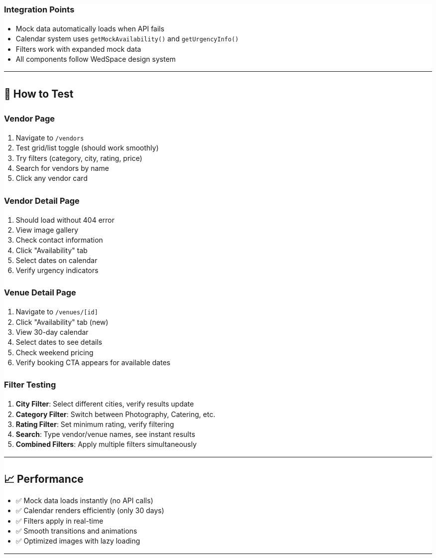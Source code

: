 ### Integration Points
- Mock data automatically loads when API fails
- Calendar system uses `getMockAvailability()` and `getUrgencyInfo()`
- Filters work with expanded mock data
- All components follow WedSpace design system

---

## 🚀 How to Test

### Vendor Page
1. Navigate to `/vendors`
2. Test grid/list toggle (should work smoothly)
3. Try filters (category, city, rating, price)
4. Search for vendors by name
5. Click any vendor card

### Vendor Detail Page
1. Should load without 404 error
2. View image gallery
3. Check contact information
4. Click "Availability" tab
5. Select dates on calendar
6. Verify urgency indicators

### Venue Detail Page
1. Navigate to `/venues/[id]`
2. Click "Availability" tab (new)
3. View 30-day calendar
4. Select dates to see details
5. Check weekend pricing
6. Verify booking CTA appears for available dates

### Filter Testing
1. **City Filter**: Select different cities, verify results update
2. **Category Filter**: Switch between Photography, Catering, etc.
3. **Rating Filter**: Set minimum rating, verify filtering
4. **Search**: Type vendor/venue names, see instant results
5. **Combined Filters**: Apply multiple filters simultaneously

---

## 📈 Performance

- ✅ Mock data loads instantly (no API calls)
- ✅ Calendar renders efficiently (only 30 days)
- ✅ Filters apply in real-time
- ✅ Smooth transitions and animations
- ✅ Optimized images with lazy loading

---